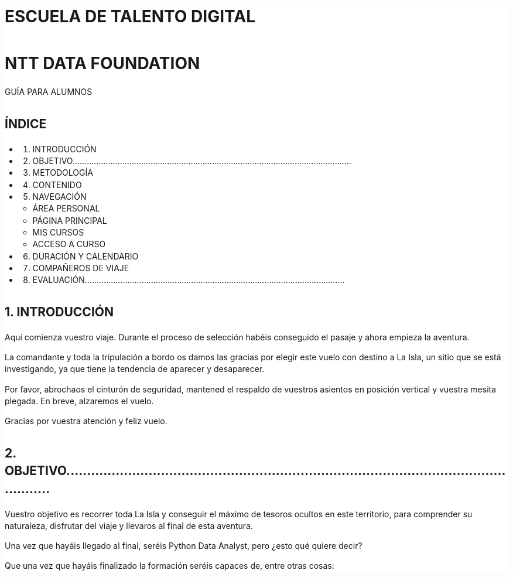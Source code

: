 # ESCUELA DE TALENTO DIGITAL

# NTT DATA FOUNDATION

GUÍA PARA ALUMNOS


## ÍNDICE

- 1. INTRODUCCIÓN
- 2. OBJETIVO......................................................................................................................
- 3. METODOLOGÍA
- 4. CONTENIDO
- 5. NAVEGACIÓN
   - ÁREA PERSONAL
   - PÁGINA PRINCIPAL
   - MIS CURSOS
   - ACCESO A CURSO
- 6. DURACIÓN Y CALENDARIO
- 7. COMPAÑEROS DE VIAJE
- 8. EVALUACIÓN..............................................................................................................


## 1. INTRODUCCIÓN

Aquí comienza vuestro viaje. Durante el proceso de selección habéis conseguido el
pasaje y ahora empieza la aventura.

La comandante y toda la tripulación a bordo os damos las gracias por elegir este vuelo
con destino a La Isla, un sitio que se está investigando, ya que tiene la tendencia de
aparecer y desaparecer.

Por favor, abrochaos el cinturón de seguridad, mantened el respaldo de vuestros
asientos en posición vertical y vuestra mesita plegada. En breve, alzaremos el vuelo.

Gracias por vuestra atención y feliz vuelo.

## 2. OBJETIVO......................................................................................................................

Vuestro objetivo es recorrer toda La Isla y conseguir el máximo de tesoros ocultos en
este territorio, para comprender su naturaleza, disfrutar del viaje y llevaros al final de
esta aventura.

Una vez que hayáis llegado al final, seréis Python Data Analyst, pero ¿esto qué quiere
decir?

Que una vez que hayáis finalizado la formación seréis capaces de, entre otras cosas:
